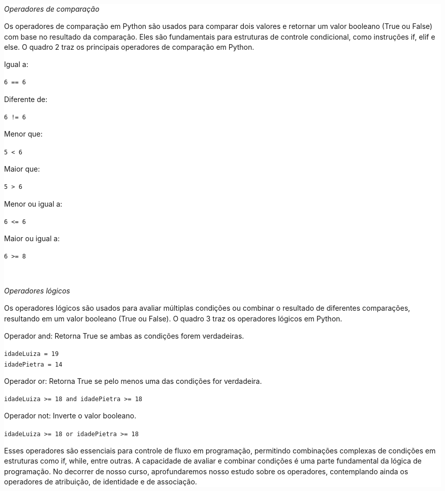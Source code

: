 *Operadores de comparação*

Os operadores de comparação em Python são usados para comparar dois valores e retornar um valor booleano (True ou False) com base no resultado da comparação. Eles são fundamentais para estruturas de controle condicional, como instruções if, elif e else. O quadro 2 traz os principais operadores de comparação em Python.

Igual a:
```{code-cell} python
6 == 6
```

Diferente de:
```{code-cell} python
6 != 6
```

Menor que:
```{code-cell} python
5 < 6
```

Maior que:
```{code-cell} python
5 > 6
```

Menor ou igual a:

```{code-cell} python
6 <= 6
```

Maior ou igual a:
```{code-cell} python
6 >= 8
```
<br>

*Operadores lógicos*

Os operadores lógicos são usados para avaliar múltiplas condições ou combinar o resultado de diferentes comparações, resultando em um valor booleano (True ou False). O quadro 3 traz os operadores lógicos em Python.

Operador and: Retorna True se ambas as condições forem verdadeiras.
```{code-cell} python
idadeLuiza = 19
idadePietra = 14
```
Operador or: Retorna True se pelo menos uma das condições for verdadeira.
```{code-cell} python
idadeLuiza >= 18 and idadePietra >= 18 
```
Operador not: Inverte o valor booleano.
```{code-cell} python
idadeLuiza >= 18 or idadePietra >= 18
```


Esses operadores são essenciais para controle de fluxo em programação, permitindo combinações complexas de condições em estruturas como if, while, entre outras. A capacidade de avaliar e combinar condições é uma parte fundamental da lógica de programação. No decorrer de nosso curso, aprofundaremos nosso estudo sobre os operadores, contemplando ainda os operadores de atribuição, de identidade e de associação. 
